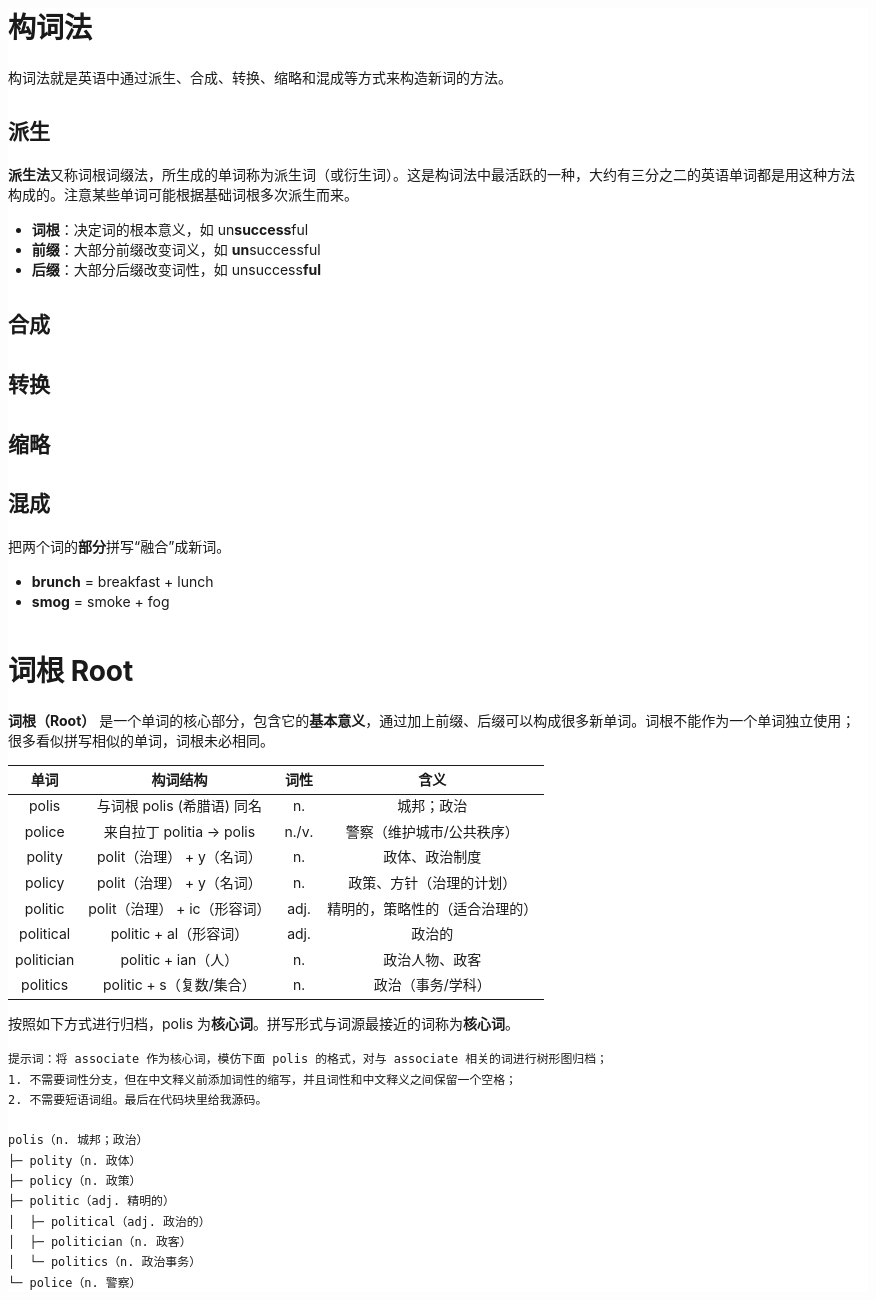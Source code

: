 # 构词法

构词法就是英语中通过派生、合成、转换、缩略和混成等方式来构造新词的方法。

## 派生

**派生法**又称词根词缀法，所生成的单词称为派生词（或衍生词）。这是构词法中最活跃的一种，大约有三分之二的英语单词都是用这种方法构成的。注意某些单词可能根据基础词根多次派生而来。

- **词根**：决定词的根本意义，如 un**success**ful
- **前缀**：大部分前缀改变词义，如 **un**successful
- **后缀**：大部分后缀改变词性，如 unsuccess**ful**

## 合成

## 转换

## 缩略

## 混成

把两个词的**部分**拼写“融合”成新词。

- **brunch** = breakfast + lunch
- **smog** = smoke + fog

# 词根 Root

**词根（Root）** 是一个单词的核心部分，包含它的**基本意义**，通过加上前缀、后缀可以构成很多新单词。词根不能作为一个单词独立使用；很多看似拼写相似的单词，词根未必相同。

| 单词 | 构词结构 | 词性 | 含义 |
| :---: | :---: | :---: | :---: |
| polis | 与词根 polis (希腊语) 同名 | n. | 城邦；政治 |
| police | 来自拉丁 politia → polis | n./v. | 警察（维护城市/公共秩序） |
| polity | polit（治理） + y（名词） | n. | 政体、政治制度 |
| policy | polit（治理） + y（名词） | n. | 政策、方针（治理的计划） |
| politic | polit（治理） + ic（形容词） | adj. | 精明的，策略性的（适合治理的） |
| political | politic + al（形容词） | adj. | 政治的 |
| politician | politic + ian（人） | n. | 政治人物、政客 |
| politics | politic + s（复数/集合） | n. | 政治（事务/学科） |

按照如下方式进行归档，polis 为**核心词**。拼写形式与词源最接近的词称为**核心词**。

```
提示词：将 associate 作为核心词，模仿下面 polis 的格式，对与 associate 相关的词进行树形图归档；
1. 不需要词性分支，但在中文释义前添加词性的缩写，并且词性和中文释义之间保留一个空格；
2. 不需要短语词组。最后在代码块里给我源码。

polis（n. 城邦；政治）
├─ polity（n. 政体）
├─ policy（n. 政策）
├─ politic（adj. 精明的）
│  ├─ political（adj. 政治的）
│  ├─ politician（n. 政客）
│  └─ politics（n. 政治事务）
└─ police（n. 警察）
```
